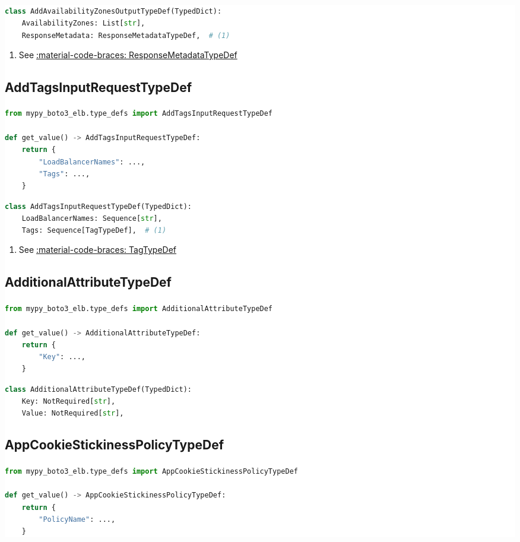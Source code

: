 ```python title="Definition"
class AddAvailabilityZonesOutputTypeDef(TypedDict):
    AvailabilityZones: List[str],
    ResponseMetadata: ResponseMetadataTypeDef,  # (1)
```

1. See [:material-code-braces: ResponseMetadataTypeDef](./type_defs.md#responsemetadatatypedef) 
## AddTagsInputRequestTypeDef

```python title="Usage Example"
from mypy_boto3_elb.type_defs import AddTagsInputRequestTypeDef

def get_value() -> AddTagsInputRequestTypeDef:
    return {
        "LoadBalancerNames": ...,
        "Tags": ...,
    }
```

```python title="Definition"
class AddTagsInputRequestTypeDef(TypedDict):
    LoadBalancerNames: Sequence[str],
    Tags: Sequence[TagTypeDef],  # (1)
```

1. See [:material-code-braces: TagTypeDef](./type_defs.md#tagtypedef) 
## AdditionalAttributeTypeDef

```python title="Usage Example"
from mypy_boto3_elb.type_defs import AdditionalAttributeTypeDef

def get_value() -> AdditionalAttributeTypeDef:
    return {
        "Key": ...,
    }
```

```python title="Definition"
class AdditionalAttributeTypeDef(TypedDict):
    Key: NotRequired[str],
    Value: NotRequired[str],
```

## AppCookieStickinessPolicyTypeDef

```python title="Usage Example"
from mypy_boto3_elb.type_defs import AppCookieStickinessPolicyTypeDef

def get_value() -> AppCookieStickinessPolicyTypeDef:
    return {
        "PolicyName": ...,
    }
```
